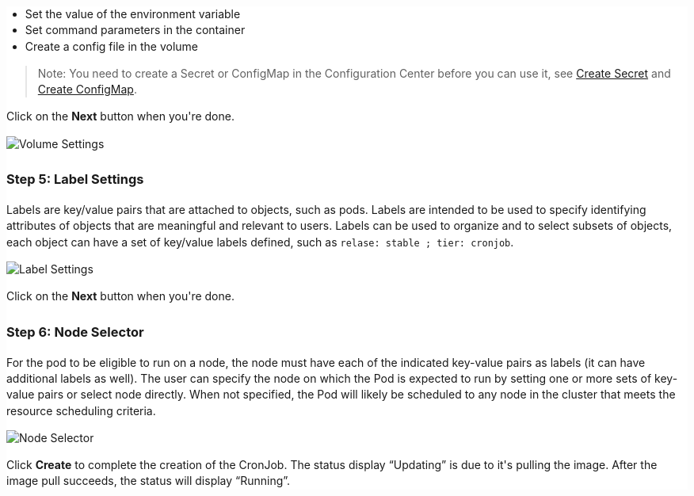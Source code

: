 - Set the value of the environment variable
- Set command parameters in the container
- Create a config file in the volume

> Note: You need to create a Secret or ConfigMap in the Configuration Center before you can use it, see [Create Secret](../../configuration/secrets/#Create-secret) and [Create ConfigMap](../../configuration/configmaps).

Click on the **Next** button when you're done.

![Volume Settings](https://pek3b.qingstor.com/kubesphere-docs/png/20190313172042.png)

### Step 5: Label Settings

Labels are key/value pairs that are attached to objects, such as pods. Labels are intended to be used to specify identifying attributes of objects that are meaningful and relevant to users. Labels can be used to organize and to select subsets of objects, each object can have a set of key/value labels defined, such as `relase: stable ; tier: cronjob`.

![Label Settings](https://pek3b.qingstor.com/kubesphere-docs/png/20190313172121.png)

Click on the **Next** button when you're done.

### Step 6: Node Selector

For the pod to be eligible to run on a node, the node must have each of the indicated key-value pairs as labels (it can have additional labels as well). The user can specify the node on which the Pod is expected to run by setting one or more sets of key-value pairs or select node directly. When not specified, the Pod will likely be scheduled to any node in the cluster that meets the resource scheduling criteria.

![Node Selector](https://pek3b.qingstor.com/kubesphere-docs/png/20190312102641.png)


Click **Create** to complete the creation of the CronJob. The status display “Updating” is due to it's pulling the image. After the image pull succeeds, the status will display “Running”.

